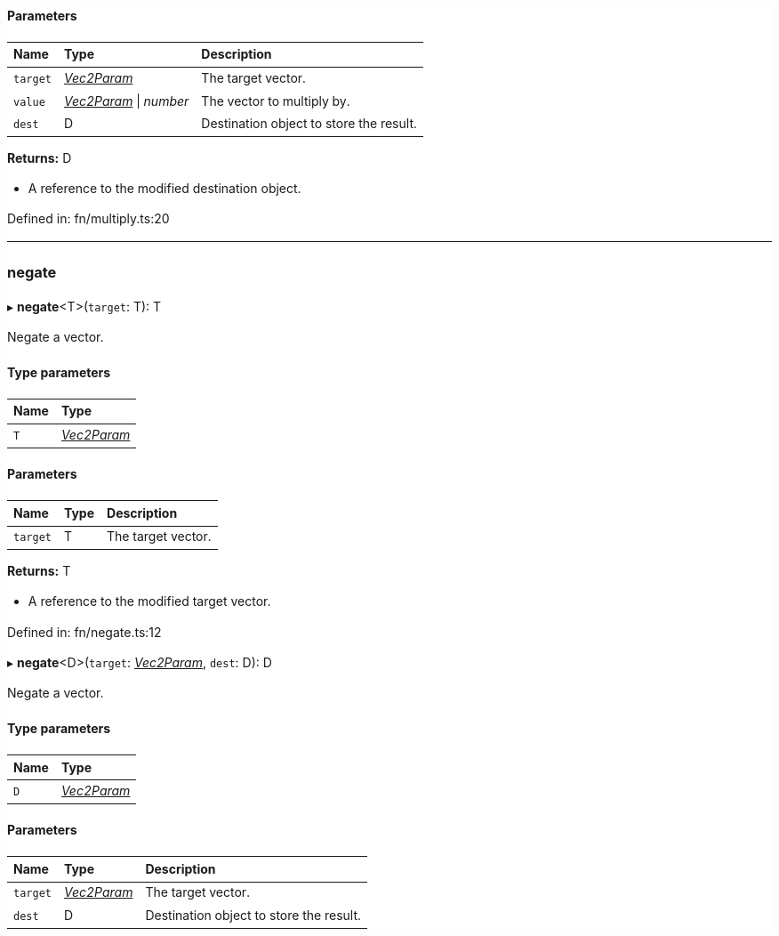 #### Parameters

| Name | Type | Description |
| :------ | :------ | :------ |
| `target` | [*Vec2Param*](https://github.com/lloydevans/vec2-fn/blob/main/docs/md/README.md#vec2param) | The target vector. |
| `value` | [*Vec2Param*](https://github.com/lloydevans/vec2-fn/blob/main/docs/md/README.md#vec2param) \| *number* | The vector to multiply by. |
| `dest` | D | Destination object to store the result. |

**Returns:** D

- A reference to the modified destination object.

Defined in: fn/multiply.ts:20

___

### negate

▸ **negate**<T\>(`target`: T): T

Negate a vector.

#### Type parameters

| Name | Type |
| :------ | :------ |
| `T` | [*Vec2Param*](https://github.com/lloydevans/vec2-fn/blob/main/docs/md/README.md#vec2param) |

#### Parameters

| Name | Type | Description |
| :------ | :------ | :------ |
| `target` | T | The target vector. |

**Returns:** T

- A reference to the modified target vector.

Defined in: fn/negate.ts:12

▸ **negate**<D\>(`target`: [*Vec2Param*](https://github.com/lloydevans/vec2-fn/blob/main/docs/md/README.md#vec2param), `dest`: D): D

Negate a vector.

#### Type parameters

| Name | Type |
| :------ | :------ |
| `D` | [*Vec2Param*](https://github.com/lloydevans/vec2-fn/blob/main/docs/md/README.md#vec2param) |

#### Parameters

| Name | Type | Description |
| :------ | :------ | :------ |
| `target` | [*Vec2Param*](https://github.com/lloydevans/vec2-fn/blob/main/docs/md/README.md#vec2param) | The target vector. |
| `dest` | D | Destination object to store the result. |

